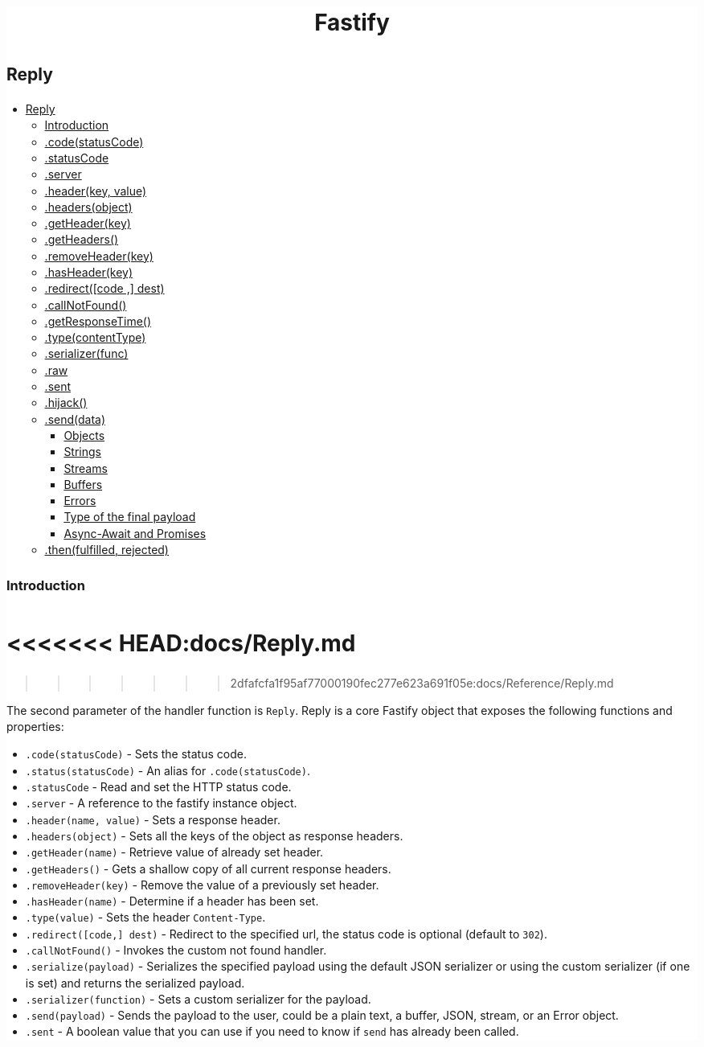 <h1 align="center">Fastify</h1>

## Reply
- [Reply](#reply)
  - [Introduction](#introduction)
  - [.code(statusCode)](#codestatuscode)
  - [.statusCode](#statuscode)
  - [.server](#server)
  - [.header(key, value)](#headerkey-value)
  - [.headers(object)](#headersobject)
  - [.getHeader(key)](#getheaderkey)
  - [.getHeaders()](#getheaders)
  - [.removeHeader(key)](#removeheaderkey)
  - [.hasHeader(key)](#hasheaderkey)
  - [.redirect([code ,] dest)](#redirectcode--dest)
  - [.callNotFound()](#callnotfound)
  - [.getResponseTime()](#getresponsetime)
  - [.type(contentType)](#typecontenttype)
  - [.serializer(func)](#serializerfunc)
  - [.raw](#raw)
  - [.sent](#sent)
  - [.hijack()](#hijack)
  - [.send(data)](#senddata)
    - [Objects](#objects)
    - [Strings](#strings)
    - [Streams](#streams)
    - [Buffers](#buffers)
    - [Errors](#errors)
    - [Type of the final payload](#type-of-the-final-payload)
    - [Async-Await and Promises](#async-await-and-promises)
  - [.then(fulfilled, rejected)](#thenfulfilled-rejected)

### Introduction
<<<<<<< HEAD:docs/Reply.md
<a name="introduction"></a>
=======
<a id="introduction"></a>
>>>>>>> 2dfafcfa1f95af77000190fec277e623a691f05e:docs/Reference/Reply.md

The second parameter of the handler function is `Reply`.
Reply is a core Fastify object that exposes the following functions
and properties:

- `.code(statusCode)` - Sets the status code.
- `.status(statusCode)` - An alias for `.code(statusCode)`.
- `.statusCode` - Read and set the HTTP status code.
- `.server` - A reference to the fastify instance object.
- `.header(name, value)` - Sets a response header.
- `.headers(object)` - Sets all the keys of the object as response headers.
- `.getHeader(name)` - Retrieve value of already set header.
- `.getHeaders()` - Gets a shallow copy of all current response headers.
- `.removeHeader(key)` - Remove the value of a previously set header.
- `.hasHeader(name)` - Determine if a header has been set.
- `.type(value)` - Sets the header `Content-Type`.
- `.redirect([code,] dest)` - Redirect to the specified url, the status code is optional (default to `302`).
- `.callNotFound()` - Invokes the custom not found handler.
- `.serialize(payload)` - Serializes the specified payload using the default JSON serializer or using the custom serializer (if one is set) and returns the serialized payload.
- `.serializer(function)` - Sets a custom serializer for the payload.
- `.send(payload)` - Sends the payload to the user, could be a plain text, a buffer, JSON, stream, or an Error object.
- `.sent` - A boolean value that you can use if you need to know if `send` has already been called.